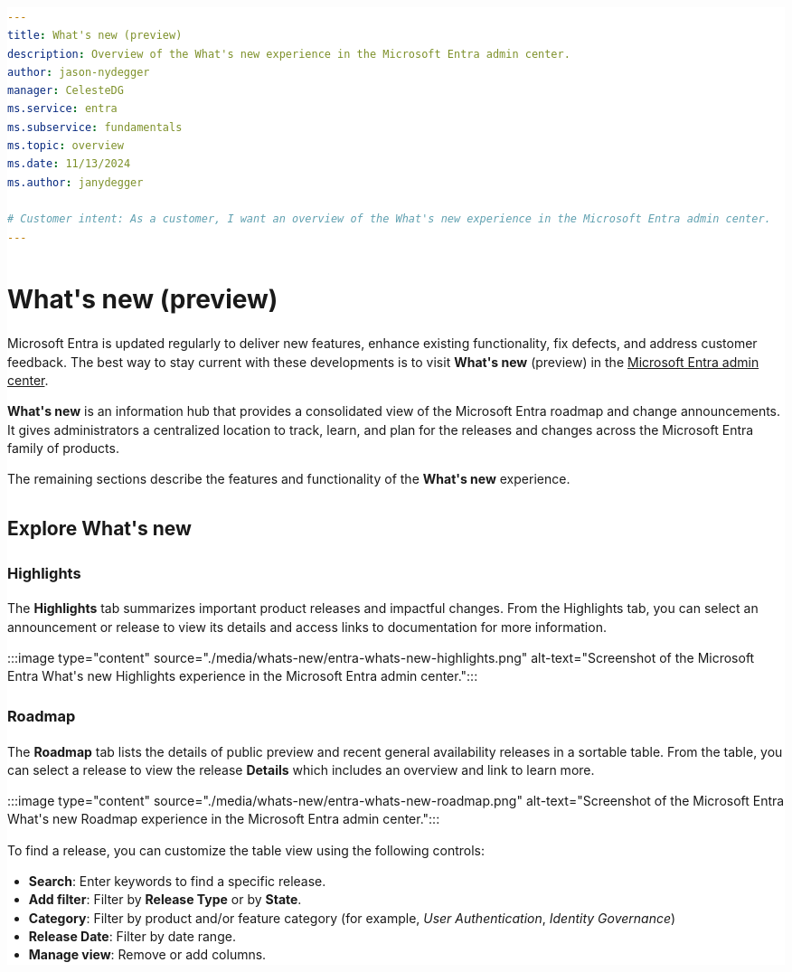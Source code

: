 ```yaml
---
title: What's new (preview)
description: Overview of the What's new experience in the Microsoft Entra admin center.
author: jason-nydegger
manager: CelesteDG
ms.service: entra
ms.subservice: fundamentals
ms.topic: overview
ms.date: 11/13/2024
ms.author: janydegger

# Customer intent: As a customer, I want an overview of the What's new experience in the Microsoft Entra admin center.
---
```


# What's new (preview)

Microsoft Entra is updated regularly to deliver new features, enhance existing functionality, fix defects, and address customer feedback. The best way to stay current with these developments is to visit **What's new** (preview) in the [Microsoft Entra admin center](./entra-admin-center.md). 

**What's new** is an information hub that provides a consolidated view of the Microsoft Entra roadmap and change announcements. It gives administrators a centralized location to track, learn, and plan for the releases and changes across the Microsoft Entra family of products. 

The remaining sections describe the features and functionality of the **What's new** experience.

## Explore What's new

### Highlights

The **Highlights** tab summarizes important product releases and impactful changes. From the Highlights tab, you can select an announcement or release to view its details and access links to documentation for more information.

:::image type="content" source="./media/whats-new/entra-whats-new-highlights.png" alt-text="Screenshot of the Microsoft Entra What's new Highlights experience in the Microsoft Entra admin center.":::

### Roadmap

The **Roadmap** tab lists the details of public preview and recent general availability releases in a sortable table. From the table, you can select a release to view the release **Details** which includes an overview and link to learn more.

:::image type="content" source="./media/whats-new/entra-whats-new-roadmap.png" alt-text="Screenshot of the Microsoft Entra What's new Roadmap experience in the Microsoft Entra admin center.":::

To find a release, you can customize the table view using the following controls:

* **Search**: Enter keywords to find a specific release.
* **Add filter**: Filter by **Release Type** or by **State**.
* **Category**: Filter by product and/or feature category (for example, *User Authentication*, *Identity Governance*)
* **Release Date**: Filter by date range.
* **Manage view**: Remove or add columns.

